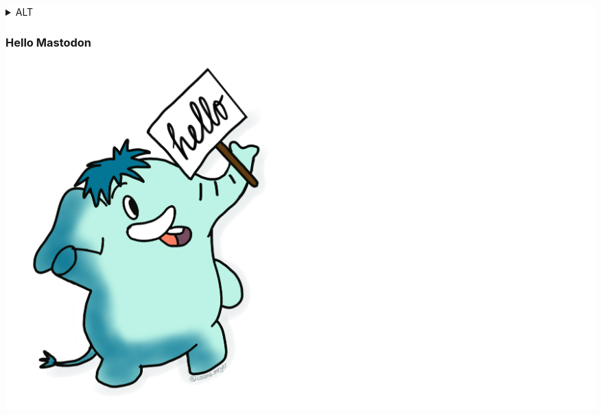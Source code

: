 <details><summary>ALT</summary></details>

### Hello Mastodon 

<img src="https://github.com/cosimameyer/illustrations/blob/main/misc/hello_mastodon.png" data-canonical-src="https://github.com/cosimameyer/illustrations/blob/main/misc/hello_mastodon.png" width="400" height="500" />
